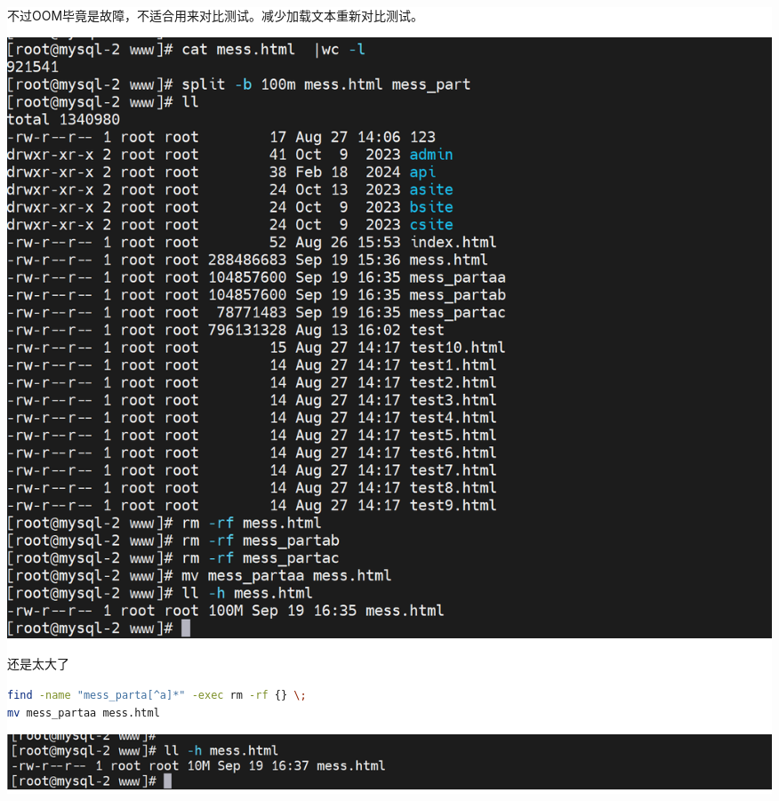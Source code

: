



不过OOM毕竟是故障，不适合用来对比测试。减少加载文本重新对比测试。





![image-20240919163629290](6.Haproxy常见功能压缩报文修改健康性检查.assets/image-20240919163629290.png)

还是太大了

```bash
find -name "mess_parta[^a]*" -exec rm -rf {} \;
mv mess_partaa mess.html

```

![image-20240919164413408](6.Haproxy常见功能压缩报文修改健康性检查.assets/image-20240919164413408.png)
